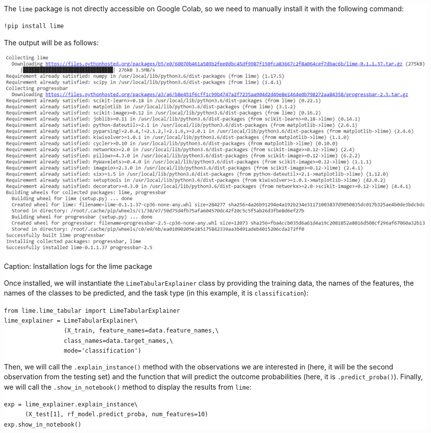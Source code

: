 The `lime` package is not directly accessible on Google Colab,
so we need to manually install it with the following command:

```
!pip install lime
```

The output will be as follows:

![](./images/B15019_09_34.jpg)

Caption: Installation logs for the lime package

Once installed, we will instantiate the `LimeTabularExplainer`
class by providing the training data, the names of the features, the
names of the classes to be predicted, and the task type (in this
example, it is `classification`):

```
from lime.lime_tabular import LimeTabularExplainer
lime_explainer = LimeTabularExplainer\
                 (X_train, feature_names=data.feature_names,\
                 class_names=data.target_names,\
                 mode='classification')
```

Then, we will call the `.explain_instance()` method with the
observations we are interested in (here, it will be the second
observation from the testing set) and the function that will predict the
outcome probabilities (here, it is `.predict_proba()`).
Finally, we will call the `.show_in_notebook()` method to
display the results from `lime`:

```
exp = lime_explainer.explain_instance\
      (X_test[1], rf_model.predict_proba, num_features=10)
exp.show_in_notebook()
```
